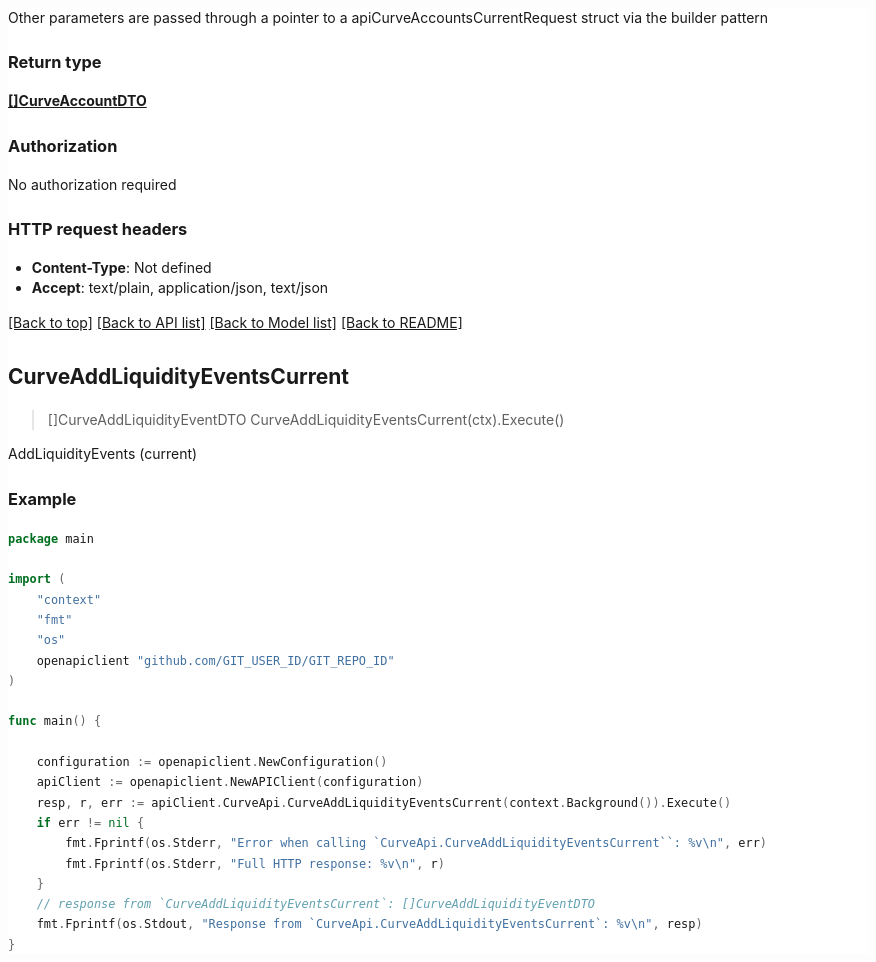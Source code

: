 Other parameters are passed through a pointer to a apiCurveAccountsCurrentRequest struct via the builder pattern


### Return type

[**[]CurveAccountDTO**](CurveAccountDTO.md)

### Authorization

No authorization required

### HTTP request headers

- **Content-Type**: Not defined
- **Accept**: text/plain, application/json, text/json

[[Back to top]](#) [[Back to API list]](../README.md#documentation-for-api-endpoints)
[[Back to Model list]](../README.md#documentation-for-models)
[[Back to README]](../README.md)


## CurveAddLiquidityEventsCurrent

> []CurveAddLiquidityEventDTO CurveAddLiquidityEventsCurrent(ctx).Execute()

AddLiquidityEvents (current)



### Example

```go
package main

import (
    "context"
    "fmt"
    "os"
    openapiclient "github.com/GIT_USER_ID/GIT_REPO_ID"
)

func main() {

    configuration := openapiclient.NewConfiguration()
    apiClient := openapiclient.NewAPIClient(configuration)
    resp, r, err := apiClient.CurveApi.CurveAddLiquidityEventsCurrent(context.Background()).Execute()
    if err != nil {
        fmt.Fprintf(os.Stderr, "Error when calling `CurveApi.CurveAddLiquidityEventsCurrent``: %v\n", err)
        fmt.Fprintf(os.Stderr, "Full HTTP response: %v\n", r)
    }
    // response from `CurveAddLiquidityEventsCurrent`: []CurveAddLiquidityEventDTO
    fmt.Fprintf(os.Stdout, "Response from `CurveApi.CurveAddLiquidityEventsCurrent`: %v\n", resp)
}
```

